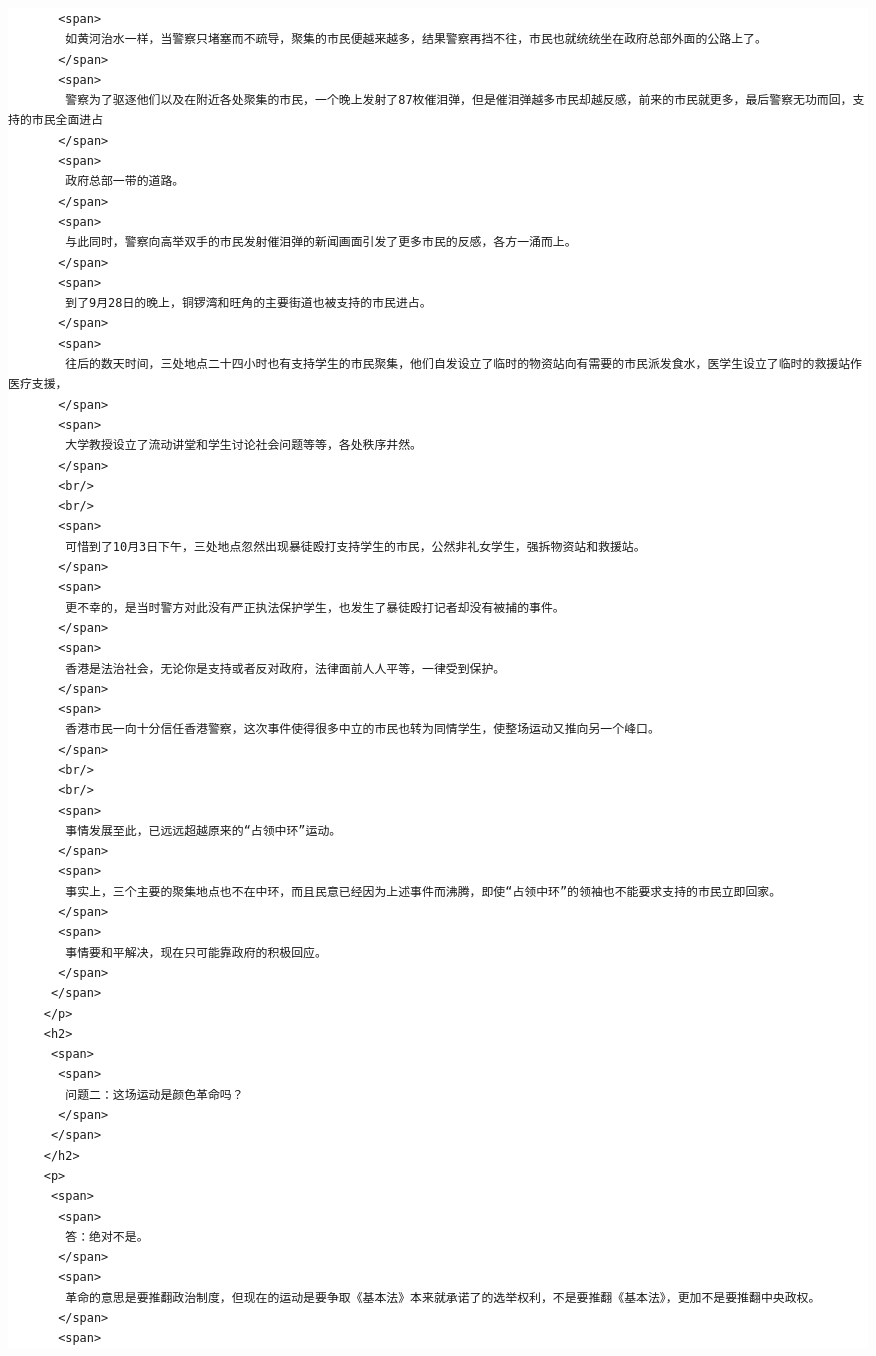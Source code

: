           <span>
            如黄河治水一样，当警察只堵塞而不疏导，聚集的市民便越来越多，结果警察再挡不往，市民也就统统坐在政府总部外面的公路上了。
           </span>
           <span>
            警察为了驱逐他们以及在附近各处聚集的市民，一个晚上发射了87枚催泪弹，但是催泪弹越多市民却越反感，前来的市民就更多，最后警察无功而回，支持的市民全面进占
           </span>
           <span>
            政府总部一带的道路。
           </span>
           <span>
            与此同时，警察向高举双手的市民发射催泪弹的新闻画面引发了更多市民的反感，各方一涌而上。
           </span>
           <span>
            到了9月28日的晚上，铜锣湾和旺角的主要街道也被支持的市民进占。
           </span>
           <span>
            往后的数天时间，三处地点二十四小时也有支持学生的市民聚集，他们自发设立了临时的物资站向有需要的市民派发食水，医学生设立了临时的救援站作医疗支援，
           </span>
           <span>
            大学教授设立了流动讲堂和学生讨论社会问题等等，各处秩序井然。
           </span>
           <br/>
           <br/>
           <span>
            可惜到了10月3日下午，三处地点忽然出现暴徒殴打支持学生的市民，公然非礼女学生，强拆物资站和救援站。
           </span>
           <span>
            更不幸的，是当时警方对此没有严正执法保护学生，也发生了暴徒殴打记者却没有被捕的事件。
           </span>
           <span>
            香港是法治社会，无论你是支持或者反对政府，法律面前人人平等，一律受到保护。
           </span>
           <span>
            香港市民一向十分信任香港警察，这次事件使得很多中立的市民也转为同情学生，使整场运动又推向另一个峰口。
           </span>
           <br/>
           <br/>
           <span>
            事情发展至此，已远远超越原来的“占领中环”运动。
           </span>
           <span>
            事实上，三个主要的聚集地点也不在中环，而且民意已经因为上述事件而沸腾，即使“占领中环”的领袖也不能要求支持的市民立即回家。
           </span>
           <span>
            事情要和平解决，现在只可能靠政府的积极回应。
           </span>
          </span>
         </p>
         <h2>
          <span>
           <span>
            问题二：这场运动是颜色革命吗？
           </span>
          </span>
         </h2>
         <p>
          <span>
           <span>
            答：绝对不是。
           </span>
           <span>
            革命的意思是要推翻政治制度，但现在的运动是要争取《基本法》本来就承诺了的选举权利，不是要推翻《基本法》，更加不是要推翻中央政权。
           </span>
           <span>